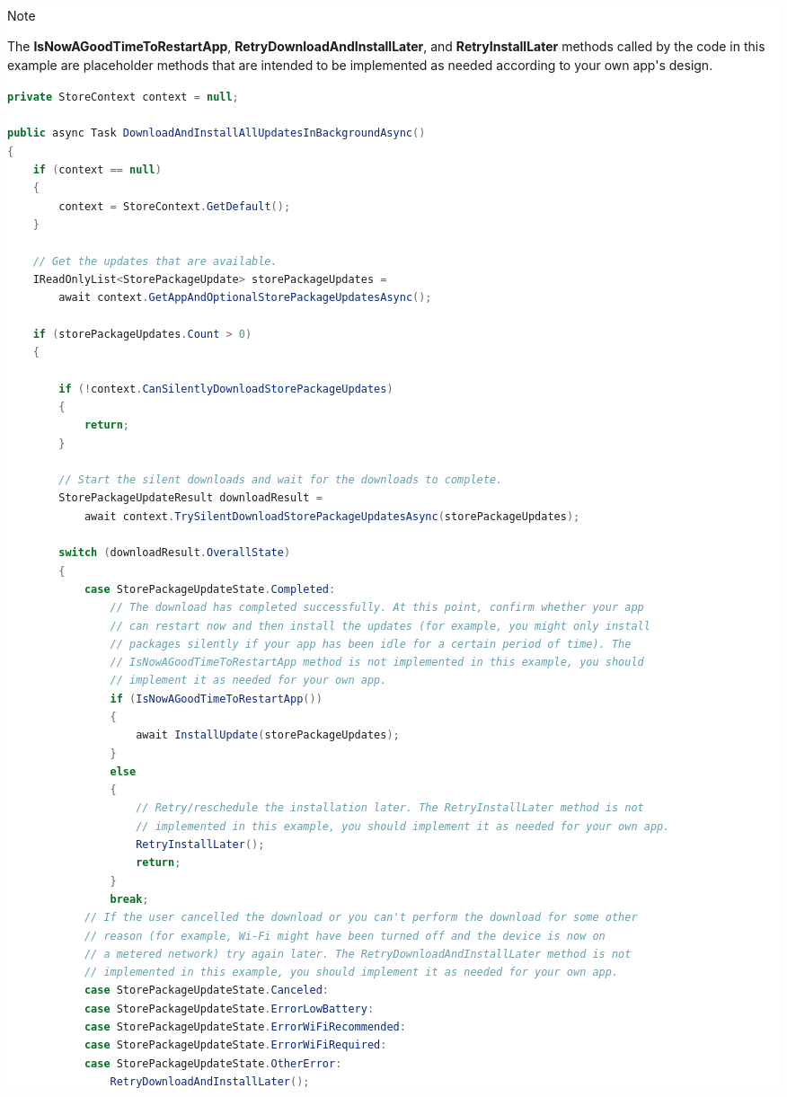 > [!NOTE]
> The **IsNowAGoodTimeToRestartApp**, **RetryDownloadAndInstallLater**, and **RetryInstallLater** methods called by the code in this example are placeholder methods that are intended to be implemented as needed according to your own app's design.

```csharp
private StoreContext context = null;

public async Task DownloadAndInstallAllUpdatesInBackgroundAsync()
{
    if (context == null)
    {
        context = StoreContext.GetDefault();
    }

    // Get the updates that are available.
    IReadOnlyList<StorePackageUpdate> storePackageUpdates =
        await context.GetAppAndOptionalStorePackageUpdatesAsync();

    if (storePackageUpdates.Count > 0)
    {

        if (!context.CanSilentlyDownloadStorePackageUpdates)
        {
            return;
        }

        // Start the silent downloads and wait for the downloads to complete.
        StorePackageUpdateResult downloadResult =
            await context.TrySilentDownloadStorePackageUpdatesAsync(storePackageUpdates);

        switch (downloadResult.OverallState)
        {
            case StorePackageUpdateState.Completed:
                // The download has completed successfully. At this point, confirm whether your app
                // can restart now and then install the updates (for example, you might only install
                // packages silently if your app has been idle for a certain period of time). The
                // IsNowAGoodTimeToRestartApp method is not implemented in this example, you should
                // implement it as needed for your own app.
                if (IsNowAGoodTimeToRestartApp())
                {
                    await InstallUpdate(storePackageUpdates);
                }
                else
                {
                    // Retry/reschedule the installation later. The RetryInstallLater method is not  
                    // implemented in this example, you should implement it as needed for your own app.
                    RetryInstallLater();
                    return;
                }
                break;
            // If the user cancelled the download or you can't perform the download for some other
            // reason (for example, Wi-Fi might have been turned off and the device is now on
            // a metered network) try again later. The RetryDownloadAndInstallLater method is not  
            // implemented in this example, you should implement it as needed for your own app.
            case StorePackageUpdateState.Canceled:
            case StorePackageUpdateState.ErrorLowBattery:
            case StorePackageUpdateState.ErrorWiFiRecommended:
            case StorePackageUpdateState.ErrorWiFiRequired:
            case StorePackageUpdateState.OtherError:
                RetryDownloadAndInstallLater();
```